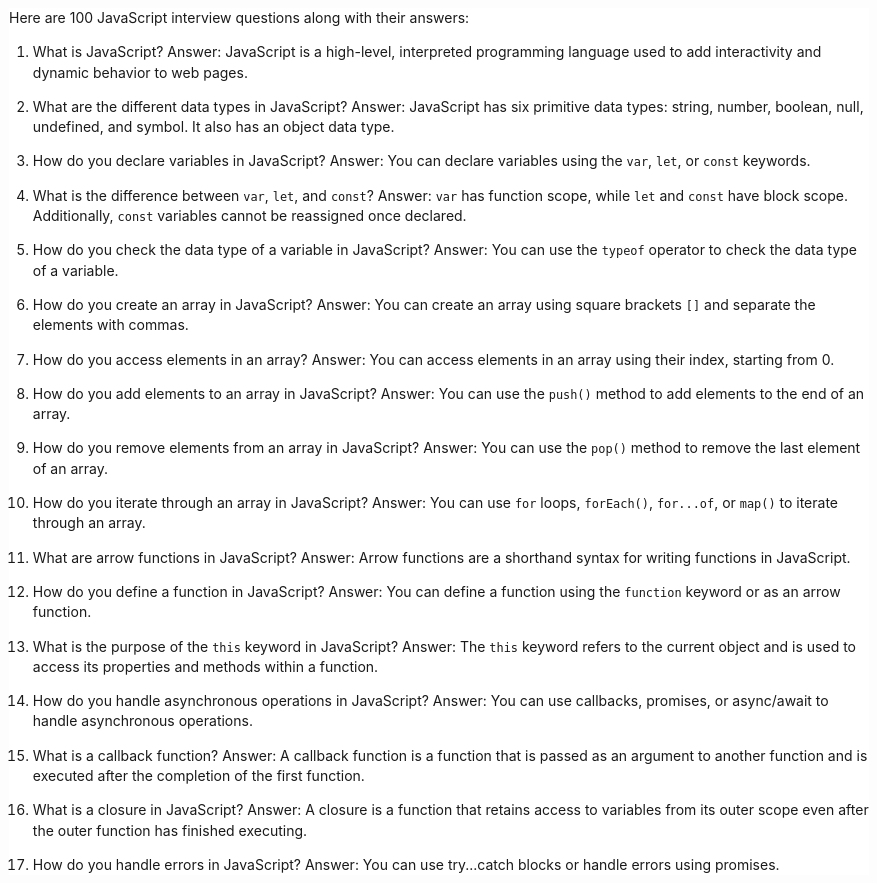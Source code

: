 Here are 100 JavaScript interview questions along with their answers:

1. What is JavaScript?
Answer: JavaScript is a high-level, interpreted programming language used to add interactivity and dynamic behavior to web pages.

2. What are the different data types in JavaScript?
Answer: JavaScript has six primitive data types: string, number, boolean, null, undefined, and symbol. It also has an object data type.

3. How do you declare variables in JavaScript?
Answer: You can declare variables using the `var`, `let`, or `const` keywords.

4. What is the difference between `var`, `let`, and `const`?
Answer: `var` has function scope, while `let` and `const` have block scope. Additionally, `const` variables cannot be reassigned once declared.

5. How do you check the data type of a variable in JavaScript?
Answer: You can use the `typeof` operator to check the data type of a variable.

6. How do you create an array in JavaScript?
Answer: You can create an array using square brackets `[]` and separate the elements with commas.

7. How do you access elements in an array?
Answer: You can access elements in an array using their index, starting from 0.

8. How do you add elements to an array in JavaScript?
Answer: You can use the `push()` method to add elements to the end of an array.

9. How do you remove elements from an array in JavaScript?
Answer: You can use the `pop()` method to remove the last element of an array.

10. How do you iterate through an array in JavaScript?
Answer: You can use `for` loops, `forEach()`, `for...of`, or `map()` to iterate through an array.

11. What are arrow functions in JavaScript?
Answer: Arrow functions are a shorthand syntax for writing functions in JavaScript.

12. How do you define a function in JavaScript?
Answer: You can define a function using the `function` keyword or as an arrow function.

13. What is the purpose of the `this` keyword in JavaScript?
Answer: The `this` keyword refers to the current object and is used to access its properties and methods within a function.

14. How do you handle asynchronous operations in JavaScript?
Answer: You can use callbacks, promises, or async/await to handle asynchronous operations.

15. What is a callback function?
Answer: A callback function is a function that is passed as an argument to another function and is executed after the completion of the first function.

16. What is a closure in JavaScript?
Answer: A closure is a function that retains access to variables from its outer scope even after the outer function has finished executing.

17. How do you handle errors in JavaScript?
Answer: You can use try...catch blocks or handle errors using promises.
